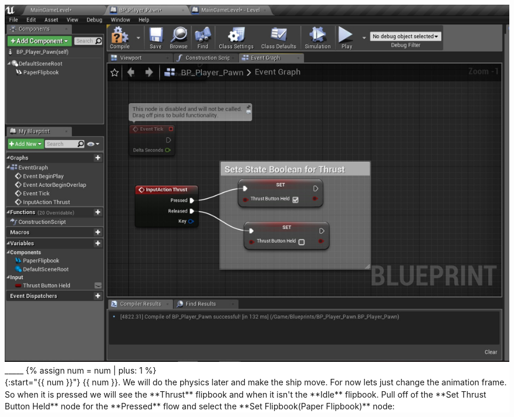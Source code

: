 <img src="images/AddCommnentsForThrustBools.jpg"  class= "img-fluid"  alt="Create new sprite with button">  
</div>
</div>
_____ 
{% assign num = num | plus: 1 %}
<div class = "row">
<div class="col-12 col-lg-4 col align-self-center">
<div markdown = "1">
{:start="{{ num }}"}
{{ num }}. We will do the physics later and make the ship move.  For now lets just change the animation frame.  So when it is pressed we will see the **Thrust** flipbook and when it isn't the **Idle** flipbook.  Pull off of the **Set Thrust Button Held** node for the **Pressed** flow and select the **Set Flipbook(Paper Flipbook)** node:
</div>
</div>
<div class="col-12 col-lg-8">